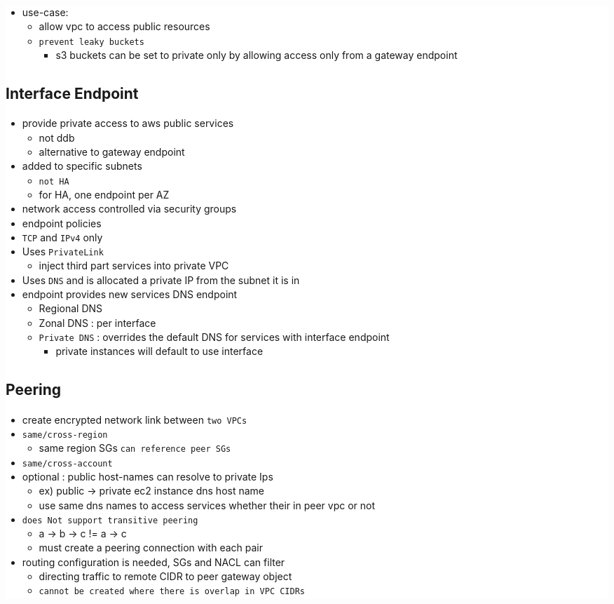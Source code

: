 - use-case:
  - allow vpc to access public resources
  - `prevent leaky buckets`
    - s3 buckets can be set to private only by allowing access only from a gateway endpoint

## Interface Endpoint

- provide private access to aws public services
  - not ddb
  - alternative to gateway endpoint
- added to specific subnets
  - `not HA`
  - for HA, one endpoint per AZ
- network access controlled via security groups
- endpoint policies
- `TCP` and `IPv4` only
- Uses `PrivateLink`
  - inject third part services into private VPC
- Uses `DNS` and is allocated a private IP from the subnet it is in
- endpoint provides new services DNS endpoint
  - Regional DNS
  - Zonal DNS : per interface
  - `Private DNS` : overrides the default DNS for services with interface endpoint
    - private instances will default to use interface

## Peering

- create encrypted network link between `two VPCs`
- `same/cross-region`
  - same region SGs `can reference peer SGs`
- `same/cross-account`
- optional : public host-names can resolve to private Ips
  - ex) public -> private ec2 instance dns host name
  - use same dns names to access services whether their in peer vpc or not
- `does Not support transitive peering`
  - a -> b -> c != a -> c
  - must create a peering connection with each pair
- routing configuration is needed, SGs and NACL can filter
  - directing traffic to remote CIDR to peer gateway object
  - `cannot be created where there is overlap in VPC CIDRs`

